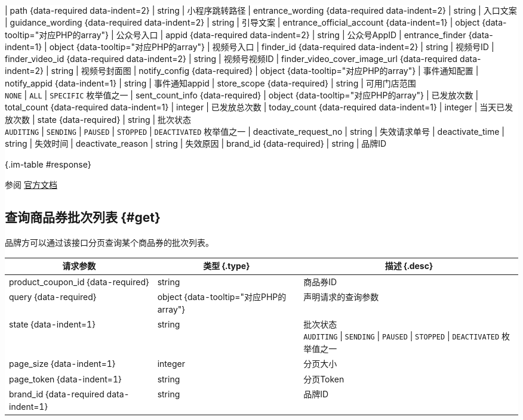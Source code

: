 | path {data-required data-indent=2} | string | 小程序跳转路径
| entrance_wording {data-required data-indent=2} | string | 入口文案
| guidance_wording {data-required data-indent=2} | string | 引导文案
| entrance_official_account {data-indent=1} | object {data-tooltip="对应PHP的array"} | 公众号入口
| appid {data-required data-indent=2} | string | 公众号AppID
| entrance_finder {data-indent=1} | object {data-tooltip="对应PHP的array"} | 视频号入口
| finder_id {data-required data-indent=2} | string | 视频号ID
| finder_video_id {data-required data-indent=2} | string | 视频号视频ID
| finder_video_cover_image_url {data-required data-indent=2} | string | 视频号封面图
| notify_config {data-required} | object {data-tooltip="对应PHP的array"} | 事件通知配置
| notify_appid {data-indent=1} | string | 事件通知appid
| store_scope {data-required} | string | 可用门店范围<br/>`NONE` \| `ALL` \| `SPECIFIC` 枚举值之一
| sent_count_info {data-required} | object {data-tooltip="对应PHP的array"} | 已发放次数
| total_count {data-required data-indent=1} | integer | 已发放总次数
| today_count {data-required data-indent=1} | integer | 当天已发放次数
| state {data-required} | string | 批次状态<br/>`AUDITING` \| `SENDING` \| `PAUSED` \| `STOPPED` \| `DEACTIVATED` 枚举值之一
| deactivate_request_no | string | 失效请求单号
| deactivate_time | string | 失效时间
| deactivate_reason | string | 失效原因
| brand_id {data-required} | string | 品牌ID

{.im-table #response}

参阅 [官方文档](https://pay.weixin.qq.com/doc/v3/partner/4015781304)

## 查询商品券批次列表 {#get}

品牌方可以通过该接口分页查询某个商品券的批次列表。

| 请求参数 | 类型 {.type} | 描述 {.desc}
| --- | --- | ---
| product_coupon_id {data-required} | string | 商品券ID
| query {data-required} | object {data-tooltip="对应PHP的array"} | 声明请求的查询参数
| state {data-indent=1} | string | 批次状态<br/>`AUDITING` \| `SENDING` \| `PAUSED` \| `STOPPED` \| `DEACTIVATED` 枚举值之一
| page_size {data-indent=1} | integer | 分页大小
| page_token {data-indent=1} | string | 分页Token
| brand_id {data-required data-indent=1} | string | 品牌ID
